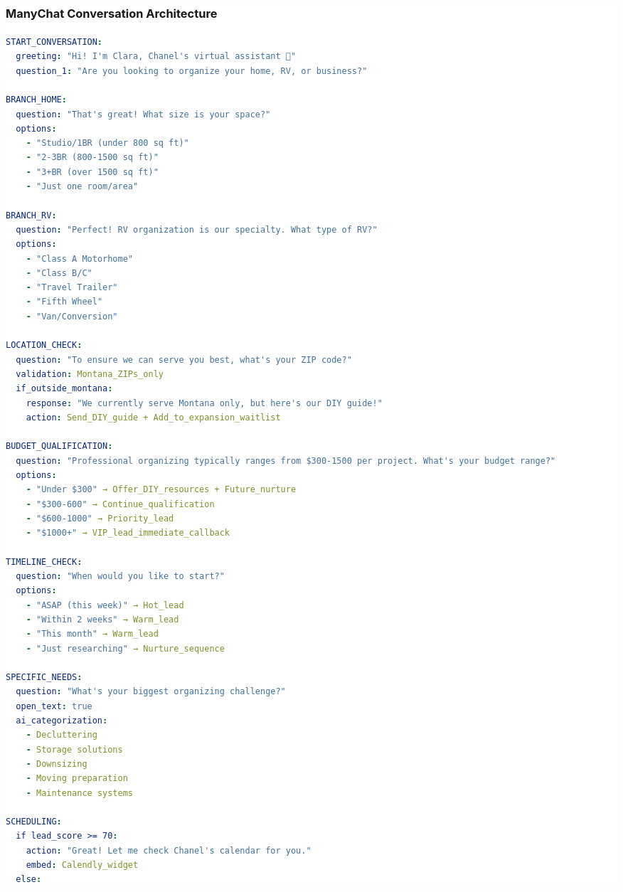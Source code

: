 ### ManyChat Conversation Architecture

```yaml
START_CONVERSATION:
  greeting: "Hi! I'm Clara, Chanel's virtual assistant 👋"
  question_1: "Are you looking to organize your home, RV, or business?"
  
BRANCH_HOME:
  question: "That's great! What size is your space?"
  options:
    - "Studio/1BR (under 800 sq ft)"
    - "2-3BR (800-1500 sq ft)"
    - "3+BR (over 1500 sq ft)"
    - "Just one room/area"
  
BRANCH_RV:
  question: "Perfect! RV organization is our specialty. What type of RV?"
  options:
    - "Class A Motorhome"
    - "Class B/C"
    - "Travel Trailer"
    - "Fifth Wheel"
    - "Van/Conversion"

LOCATION_CHECK:
  question: "To ensure we can serve you best, what's your ZIP code?"
  validation: Montana_ZIPs_only
  if_outside_montana:
    response: "We currently serve Montana only, but here's our DIY guide!"
    action: Send_DIY_guide + Add_to_expansion_waitlist

BUDGET_QUALIFICATION:
  question: "Professional organizing typically ranges from $300-1500 per project. What's your budget range?"
  options:
    - "Under $300" → Offer_DIY_resources + Future_nurture
    - "$300-600" → Continue_qualification
    - "$600-1000" → Priority_lead
    - "$1000+" → VIP_lead_immediate_callback

TIMELINE_CHECK:
  question: "When would you like to start?"
  options:
    - "ASAP (this week)" → Hot_lead
    - "Within 2 weeks" → Warm_lead
    - "This month" → Warm_lead
    - "Just researching" → Nurture_sequence

SPECIFIC_NEEDS:
  question: "What's your biggest organizing challenge?"
  open_text: true
  ai_categorization:
    - Decluttering
    - Storage solutions
    - Downsizing
    - Moving preparation
    - Maintenance systems

SCHEDULING:
  if lead_score >= 70:
    action: "Great! Let me check Chanel's calendar for you."
    embed: Calendly_widget
  else:
```